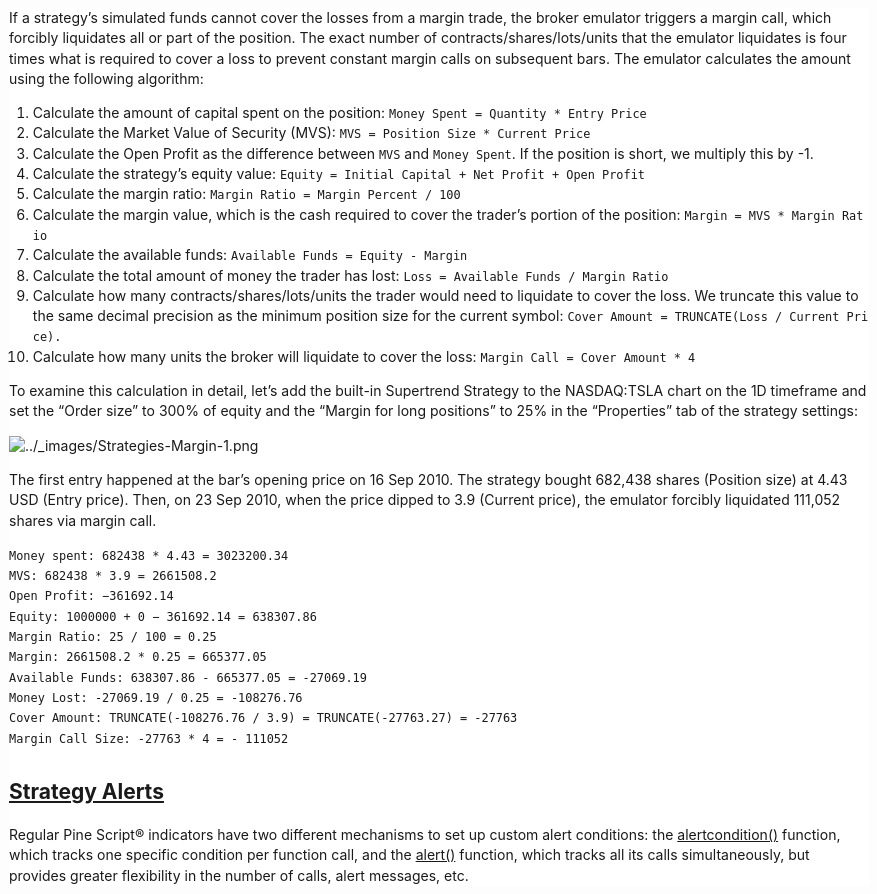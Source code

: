 If a strategy’s simulated funds cannot cover the losses from a margin trade, the broker emulator triggers a margin call, which forcibly liquidates all or part of the position. The exact number of contracts/shares/lots/units that the emulator liquidates is four times what is required to cover a loss to prevent constant margin calls on subsequent bars. The emulator calculates the amount using the following algorithm:

1.  Calculate the amount of capital spent on the position: `Money Spent = Quantity * Entry Price`
2.  Calculate the Market Value of Security (MVS): `MVS = Position Size * Current Price`
3.  Calculate the Open Profit as the difference between `MVS` and `Money Spent`. If the position is short, we multiply this by -1.
4.  Calculate the strategy’s equity value: `Equity = Initial Capital + Net Profit + Open Profit`
5.  Calculate the margin ratio: `Margin Ratio = Margin Percent / 100`
6.  Calculate the margin value, which is the cash required to cover the trader’s portion of the position: `Margin = MVS * Margin Ratio`
7.  Calculate the available funds: `Available Funds = Equity - Margin`
8.  Calculate the total amount of money the trader has lost: `Loss = Available Funds / Margin Ratio`
9.  Calculate how many contracts/shares/lots/units the trader would need to liquidate to cover the loss. We truncate this value to the same decimal precision as the minimum position size for the current symbol: `Cover Amount = TRUNCATE(Loss / Current Price).`
10.  Calculate how many units the broker will liquidate to cover the loss: `Margin Call = Cover Amount * 4`

To examine this calculation in detail, let’s add the built-in Supertrend Strategy to the NASDAQ:TSLA chart on the 1D timeframe and set the “Order size” to 300% of equity and the “Margin for long positions” to 25% in the “Properties” tab of the strategy settings:

![../_images/Strategies-Margin-1.png](https://tradingview.com/pine-script-docs/en/v5/_images/Strategies-Margin-1.png)

The first entry happened at the bar’s opening price on 16 Sep 2010. The strategy bought 682,438 shares (Position size) at 4.43 USD (Entry price). Then, on 23 Sep 2010, when the price dipped to 3.9 (Current price), the emulator forcibly liquidated 111,052 shares via margin call.

```
Money spent: 682438 * 4.43 = 3023200.34
MVS: 682438 * 3.9 = 2661508.2
Open Profit: −361692.14
Equity: 1000000 + 0 − 361692.14 = 638307.86
Margin Ratio: 25 / 100 = 0.25
Margin: 2661508.2 * 0.25 = 665377.05
Available Funds: 638307.86 - 665377.05 = -27069.19
Money Lost: -27069.19 / 0.25 = -108276.76
Cover Amount: TRUNCATE(-108276.76 / 3.9) = TRUNCATE(-27763.27) = -27763
Margin Call Size: -27763 * 4 = - 111052

```


[Strategy Alerts](#id38)
--------------------------------------------------------------------------

Regular Pine Script® indicators have two different mechanisms to set up custom alert conditions: the [alertcondition()](https://www.tradingview.com/pine-script-reference/v5/#fun_alertcondition) function, which tracks one specific condition per function call, and the [alert()](https://www.tradingview.com/pine-script-reference/v5/#fun_alert) function, which tracks all its calls simultaneously, but provides greater flexibility in the number of calls, alert messages, etc.
